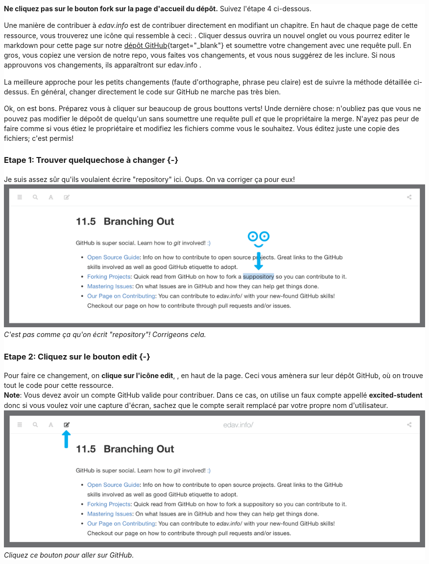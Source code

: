 **Ne cliquez pas sur le bouton fork sur la page d'accueil du dépôt.** Suivez l'étape 4 ci-dessous.

Une manière de contribuer à *edav.info* est de contribuer directement en modifiant un chapitre. En haut de chaque page de cette ressource, vous trouverez une icône qui ressemble à ceci: <i class="fas fa-edit"></i>. Cliquer dessus ouvrira un nouvel onglet ou vous pourrez editer le markdown pour cette page sur notre [dépôt GitHub](https://github.com/jtr13/EDAV){target="_blank"} et soumettre votre changement avec une requête pull. En gros, vous copiez une version de notre repo, vous faites vos changements, et vous nous suggérez de les inclure. Si nous approuvons vos changements, ils apparaîtront sur edav.info .

La meilleure approche pour les petits changements (faute d'orthographe, phrase peu claire) est de suivre la méthode détaillée ci-dessus. En général, changer directement le code sur GitHub ne marche pas très bien.

Ok, on est bons. Préparez vous à cliquer sur beaucoup de grous bouttons verts! Unde dernière chose: n'oubliez pas que vous ne pouvez pas modifier le dépoôt de quelqu'un sans soumettre une requête pull *et* que le propriétaire la merge. N'ayez pas peur de faire comme si vous étiez le propriétaire et modifiez les fichiers comme vous le souhaitez. Vous éditez juste une copie des fichiers; c'est permis!

### Etape 1: Trouver quelquechose à changer {-}

Je suis assez sûr qu'ils voulaient écrire "repository" ici. Oups. On va corriger ça pour eux!
![](images/excited_student/directly-01.png)
*C'est pas comme ça qu'on écrit "repository"! Corrigeons cela.*

### Etape 2: Cliquez sur le bouton edit {-}

Pour faire ce changement, on **clique sur l'icône edit**, <i class="fas fa-edit"></i>, en haut de la page. Ceci vous amènera sur leur dépôt GitHub, où on trouve tout le code pour cette ressource. <br> **Note**: Vous devez avoir un compte GitHub valide pour contribuer. Dans ce cas, on utilise un faux compte appellé **excited-student** donc si vous voulez voir une capture d'écran, sachez que le compte serait remplacé par votre propre nom d'utilisateur.
![](images/excited_student/directly-02.png)
*Cliquez ce bouton pour aller sur GitHub.*
